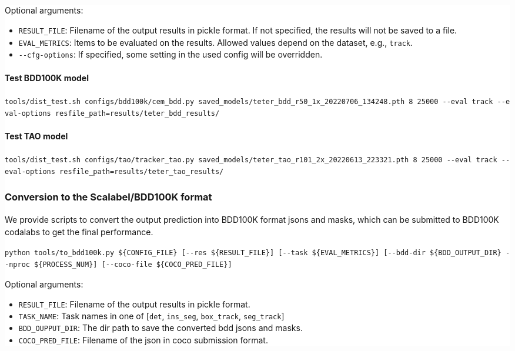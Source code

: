 Optional arguments:
- `RESULT_FILE`: Filename of the output results in pickle format. If not specified, the results will not be saved to a file.
- `EVAL_METRICS`: Items to be evaluated on the results. Allowed values depend on the dataset, e.g., `track`.
- `--cfg-options`: If specified, some setting in the used config will be overridden.

#### Test BDD100K model
```angular2html
tools/dist_test.sh configs/bdd100k/cem_bdd.py saved_models/teter_bdd_r50_1x_20220706_134248.pth 8 25000 --eval track --eval-options resfile_path=results/teter_bdd_results/
```
#### Test TAO model
```angular2html
tools/dist_test.sh configs/tao/tracker_tao.py saved_models/teter_tao_r101_2x_20220613_223321.pth 8 25000 --eval track --eval-options resfile_path=results/teter_tao_results/
```

### Conversion to the Scalabel/BDD100K format

We provide scripts to convert the output prediction into BDD100K format jsons and masks,
which can be submitted to BDD100K codalabs to get the final performance.


```shell
python tools/to_bdd100k.py ${CONFIG_FILE} [--res ${RESULT_FILE}] [--task ${EVAL_METRICS}] [--bdd-dir ${BDD_OUTPUT_DIR} --nproc ${PROCESS_NUM}] [--coco-file ${COCO_PRED_FILE}]
```

Optional arguments:
- `RESULT_FILE`: Filename of the output results in pickle format.
- `TASK_NAME`: Task names in one of [`det`, `ins_seg`, `box_track`, `seg_track`]
- `BDD_OUPPUT_DIR`: The dir path to save the converted bdd jsons and masks.
- `COCO_PRED_FILE`: Filename of the json in coco submission format.